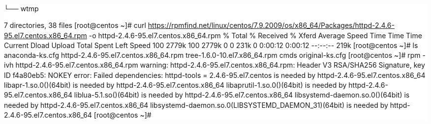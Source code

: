 └── wtmp

7 directories, 38 files
[root@centos ~]# curl https://rpmfind.net/linux/centos/7.9.2009/os/x86_64/Packages/httpd-2.4.6-95.el7.centos.x86_64.rpm -o httpd-2.4.6-95.el7.centos.x86_64.rpm
  % Total    % Received % Xferd  Average Speed   Time    Time     Time  Current
                                 Dload  Upload   Total   Spent    Left  Speed
100 2779k  100 2779k    0     0   231k      0  0:00:12  0:00:12 --:--:--  219k
[root@centos ~]# ls
anaconda-ks.cfg  httpd-2.4.6-95.el7.centos.x86_64.rpm  tree-1.6.0-10.el7.x86_64.rpm
cmds             original-ks.cfg
[root@centos ~]# rpm -ivh httpd-2.4.6-95.el7.centos.x86_64.rpm
warning: httpd-2.4.6-95.el7.centos.x86_64.rpm: Header V3 RSA/SHA256 Signature, key ID f4a80eb5: NOKEY
error: Failed dependencies:
        httpd-tools = 2.4.6-95.el7.centos is needed by httpd-2.4.6-95.el7.centos.x86_64
        libapr-1.so.0()(64bit) is needed by httpd-2.4.6-95.el7.centos.x86_64
        libaprutil-1.so.0()(64bit) is needed by httpd-2.4.6-95.el7.centos.x86_64
        liblua-5.1.so()(64bit) is needed by httpd-2.4.6-95.el7.centos.x86_64
        libsystemd-daemon.so.0()(64bit) is needed by httpd-2.4.6-95.el7.centos.x86_64
        libsystemd-daemon.so.0(LIBSYSTEMD_DAEMON_31)(64bit) is needed by httpd-2.4.6-95.el7.centos.x86_64
[root@centos ~]#

 